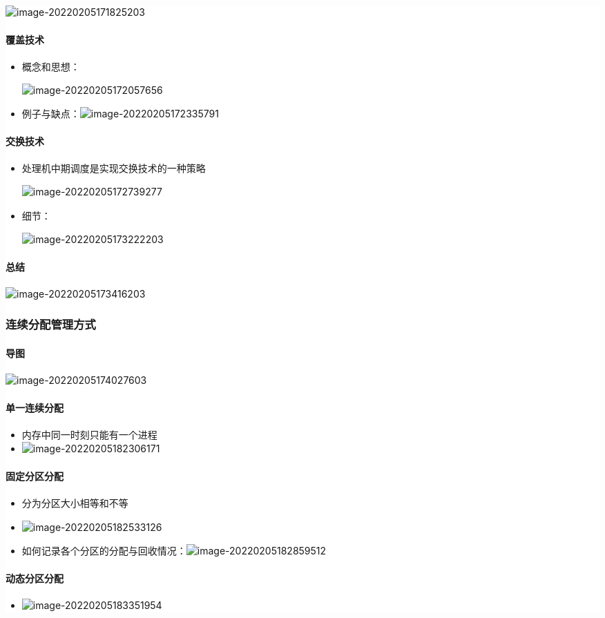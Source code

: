![image-20220205171825203](D:\Typora\typora-user-images\img\img\image-20220205171825203.png)

#### 覆盖技术

* 概念和思想：

  ![image-20220205172057656](D:\Typora\typora-user-images\img\img\image-20220205172057656.png)

* 例子与缺点：![image-20220205172335791](D:\Typora\typora-user-images\img\img\image-20220205172335791.png)



#### 交换技术

* 处理机中期调度是实现交换技术的一种策略

  ![image-20220205172739277](D:\Typora\typora-user-images\img\img\image-20220205172739277.png)

* 细节：

  ![image-20220205173222203](D:\Typora\typora-user-images\img\img\image-20220205173222203.png)



#### 总结

![image-20220205173416203](D:\Typora\typora-user-images\img\img\image-20220205173416203.png)



### 连续分配管理方式

#### 导图

![image-20220205174027603](D:\Typora\typora-user-images\img\img\image-20220205174027603.png)



#### 单一连续分配

* 内存中同一时刻只能有一个进程
* ![image-20220205182306171](D:\Typora\typora-user-images\img\img\image-20220205182306171.png)



#### 固定分区分配

* 分为分区大小相等和不等
* ![image-20220205182533126](D:\Typora\typora-user-images\img\img\image-20220205182533126.png)

* 如何记录各个分区的分配与回收情况：![image-20220205182859512](D:\Typora\typora-user-images\img\img\image-20220205182859512.png)



#### 动态分区分配

* ![image-20220205183351954](D:\Typora\typora-user-images\img\img\image-20220205183351954.png)
